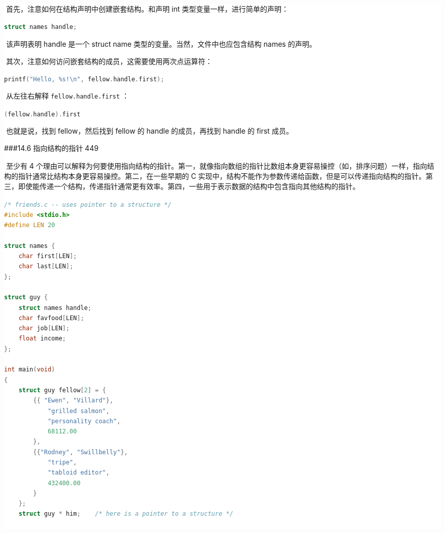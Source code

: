 ​	首先，注意如何在结构声明中创建嵌套结构。和声明 int 类型变量一样，进行简单的声明：

```c
struct names handle;
```

​	该声明表明 handle 是一个 struct name 类型的变量。当然，文件中也应包含结构 names 的声明。

​	其次，注意如何访问嵌套结构的成员，这需要使用两次点运算符：

```c
printf("Hello, %s!\n", fellow.handle.first);
```

​	从左往右解释 `fellow.handle.first` ：

```c
(fellow.handle).first
```

​	也就是说，找到 fellow，然后找到 fellow 的 handle 的成员，再找到 handle 的 first 成员。

###14.6 指向结构的指针 449 

​	至少有 4 个理由可以解释为何要使用指向结构的指针。第一，就像指向数组的指针比数组本身更容易操控（如，排序问题）一样，指向结构的指针通常比结构本身更容易操控。第二，在一些早期的 C 实现中，结构不能作为参数传递给函数，但是可以传递指向结构的指针。第三，即使能传递一个结构，传递指针通常更有效率。第四，一些用于表示数据的结构中包含指向其他结构的指针。

```c
/* friends.c -- uses pointer to a structure */
#include <stdio.h>
#define LEN 20

struct names {
    char first[LEN];
    char last[LEN];
};

struct guy {
    struct names handle;
    char favfood[LEN];
    char job[LEN];
    float income;
};

int main(void)
{
    struct guy fellow[2] = {
        {{ "Ewen", "Villard"},
            "grilled salmon",
            "personality coach",
            68112.00
        },
        {{"Rodney", "Swillbelly"},
            "tripe",
            "tabloid editor",
            432400.00
        }
    };
    struct guy * him;    /* here is a pointer to a structure */
    
